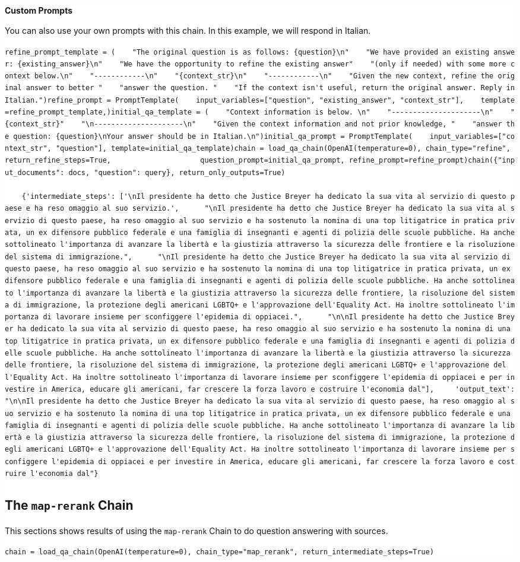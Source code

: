 **Custom Prompts**

You can also use your own prompts with this chain. In this example, we will respond in Italian.

    refine_prompt_template = (    "The original question is as follows: {question}\n"    "We have provided an existing answer: {existing_answer}\n"    "We have the opportunity to refine the existing answer"    "(only if needed) with some more context below.\n"    "------------\n"    "{context_str}\n"    "------------\n"    "Given the new context, refine the original answer to better "    "answer the question. "    "If the context isn't useful, return the original answer. Reply in Italian.")refine_prompt = PromptTemplate(    input_variables=["question", "existing_answer", "context_str"],    template=refine_prompt_template,)initial_qa_template = (    "Context information is below. \n"    "---------------------\n"    "{context_str}"    "\n---------------------\n"    "Given the context information and not prior knowledge, "    "answer the question: {question}\nYour answer should be in Italian.\n")initial_qa_prompt = PromptTemplate(    input_variables=["context_str", "question"], template=initial_qa_template)chain = load_qa_chain(OpenAI(temperature=0), chain_type="refine", return_refine_steps=True,                     question_prompt=initial_qa_prompt, refine_prompt=refine_prompt)chain({"input_documents": docs, "question": query}, return_only_outputs=True)

        {'intermediate_steps': ['\nIl presidente ha detto che Justice Breyer ha dedicato la sua vita al servizio di questo paese e ha reso omaggio al suo servizio.',      "\nIl presidente ha detto che Justice Breyer ha dedicato la sua vita al servizio di questo paese, ha reso omaggio al suo servizio e ha sostenuto la nomina di una top litigatrice in pratica privata, un ex difensore pubblico federale e una famiglia di insegnanti e agenti di polizia delle scuole pubbliche. Ha anche sottolineato l'importanza di avanzare la libertà e la giustizia attraverso la sicurezza delle frontiere e la risoluzione del sistema di immigrazione.",      "\nIl presidente ha detto che Justice Breyer ha dedicato la sua vita al servizio di questo paese, ha reso omaggio al suo servizio e ha sostenuto la nomina di una top litigatrice in pratica privata, un ex difensore pubblico federale e una famiglia di insegnanti e agenti di polizia delle scuole pubbliche. Ha anche sottolineato l'importanza di avanzare la libertà e la giustizia attraverso la sicurezza delle frontiere, la risoluzione del sistema di immigrazione, la protezione degli americani LGBTQ+ e l'approvazione dell'Equality Act. Ha inoltre sottolineato l'importanza di lavorare insieme per sconfiggere l'epidemia di oppiacei.",      "\n\nIl presidente ha detto che Justice Breyer ha dedicato la sua vita al servizio di questo paese, ha reso omaggio al suo servizio e ha sostenuto la nomina di una top litigatrice in pratica privata, un ex difensore pubblico federale e una famiglia di insegnanti e agenti di polizia delle scuole pubbliche. Ha anche sottolineato l'importanza di avanzare la libertà e la giustizia attraverso la sicurezza delle frontiere, la risoluzione del sistema di immigrazione, la protezione degli americani LGBTQ+ e l'approvazione dell'Equality Act. Ha inoltre sottolineato l'importanza di lavorare insieme per sconfiggere l'epidemia di oppiacei e per investire in America, educare gli americani, far crescere la forza lavoro e costruire l'economia dal"],     'output_text': "\n\nIl presidente ha detto che Justice Breyer ha dedicato la sua vita al servizio di questo paese, ha reso omaggio al suo servizio e ha sostenuto la nomina di una top litigatrice in pratica privata, un ex difensore pubblico federale e una famiglia di insegnanti e agenti di polizia delle scuole pubbliche. Ha anche sottolineato l'importanza di avanzare la libertà e la giustizia attraverso la sicurezza delle frontiere, la risoluzione del sistema di immigrazione, la protezione degli americani LGBTQ+ e l'approvazione dell'Equality Act. Ha inoltre sottolineato l'importanza di lavorare insieme per sconfiggere l'epidemia di oppiacei e per investire in America, educare gli americani, far crescere la forza lavoro e costruire l'economia dal"}

The `map-rerank` Chain[](#the-map-rerank-chain "Direct link to the-map-rerank-chain")
--------------------------------------------------------------------------------------

This sections shows results of using the `map-rerank` Chain to do question answering with sources.

    chain = load_qa_chain(OpenAI(temperature=0), chain_type="map_rerank", return_intermediate_steps=True)
